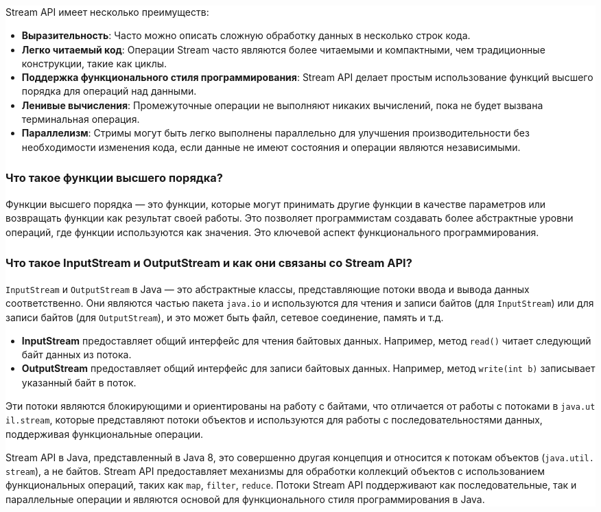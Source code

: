 Stream API имеет несколько преимуществ:

- **Выразительность**: Часто можно описать сложную обработку данных в несколько строк кода.
- **Легко читаемый код**: Операции Stream часто являются более читаемыми и компактными, чем традиционные конструкции,
  такие как циклы.
- **Поддержка функционального стиля программирования**: Stream API делает простым использование функций высшего порядка
  для операций над данными.
- **Ленивые вычисления**: Промежуточные операции не выполняют никаких вычислений, пока не будет вызвана терминальная
  операция.
- **Параллелизм**: Стримы могут быть легко выполнены параллельно для улучшения производительности без необходимости
  изменения кода, если данные не имеют состояния и операции являются независимыми.

### Что такое функции высшего порядка?

Функции высшего порядка — это функции, которые могут принимать другие функции в качестве параметров или возвращать
функции как результат своей работы. Это позволяет программистам создавать более абстрактные уровни операций, где функции
используются как значения. Это ключевой аспект функционального программирования.

### Что такое InputStream и OutputStream и как они связаны со Stream API?

`InputStream` и `OutputStream` в Java — это абстрактные классы, представляющие потоки ввода и вывода данных
соответственно. Они являются частью пакета `java.io` и используются для чтения и записи байтов (для `InputStream`) или
для записи байтов (для `OutputStream`), и это может быть файл, сетевое соединение, память и т.д.

- **InputStream** предоставляет общий интерфейс для чтения байтовых данных. Например, метод `read()` читает следующий
  байт данных из потока.
- **OutputStream** предоставляет общий интерфейс для записи байтовых данных. Например, метод `write(int b)` записывает
  указанный байт в поток.

Эти потоки являются блокирующими и ориентированы на работу с байтами, что отличается от работы с потоками
в `java.util.stream`, которые представляют потоки объектов и используются для работы с последовательностями данных,
поддерживая функциональные операции.

Stream API в Java, представленный в Java 8, это совершенно другая концепция и относится к потокам
объектов (`java.util.stream`), а не байтов. Stream API предоставляет механизмы для обработки коллекций объектов с
использованием функциональных операций, таких как `map`, `filter`, `reduce`. Потоки Stream API поддерживают как
последовательные, так и параллельные операции и являются основой для функционального стиля программирования в Java.
